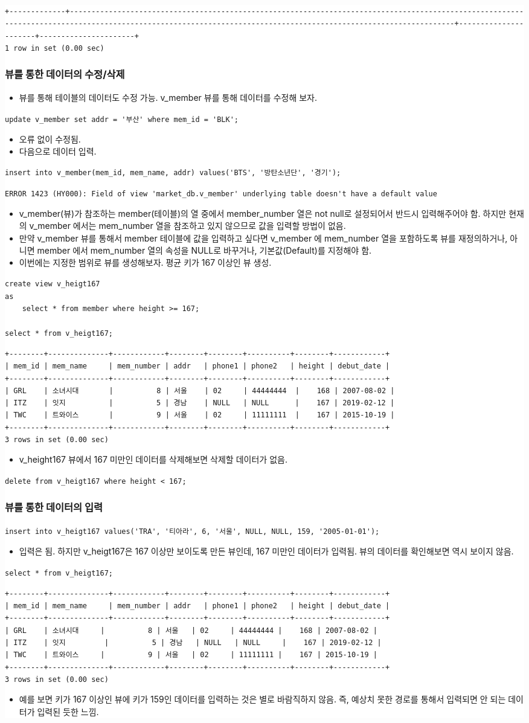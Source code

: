 ```text
+-------------+-----------------------------------------------------------------------------------------------------------------------------------------------------------------------------------------------------------------+----------------------+----------------------+
1 row in set (0.00 sec)
```

### 뷰를 통한 데이터의 수정/삭제
- 뷰를 통해 테이블의 데이터도 수정 가능. v_member 뷰를 통해 데이터를 수정해 보자.
```mysql
update v_member set addr = '부산' where mem_id = 'BLK';
```
- 오류 없이 수정됨.
- 다음으로 데이터 입력.
```mysql
insert into v_member(mem_id, mem_name, addr) values('BTS', '방탄소년단', '경기');
```
```text
ERROR 1423 (HY000): Field of view 'market_db.v_member' underlying table doesn't have a default value
```
- v_member(뷰)가 참조하는 member(테이블)의 열 중에서 member_number 열은 not null로 설정되어서 반드시 입력해주어야 함. 하지만 현재의 v_member 에서는 mem_number 열을 참조하고 있지 않으므로 값을 입력할 방법이 없음.
- 만약 v_member 뷰를 통해서 member 테이블에 값을 입력하고 싶다면 v_member 에 mem_number 열을 포함하도록 뷰를 재정의하거나, 아니면 member 에서 mem_number 열의 속성을 NULL로 바꾸거나, 기본값(Default)를 지정해야 함.
- 이번에는 지정한 범위로 뷰를 생성해보자. 평균 키가 167 이상인 뷰 생성.
```mysql
create view v_heigt167
as
    select * from member where height >= 167;

select * from v_heigt167;
```
```text
+--------+--------------+------------+--------+--------+----------+--------+------------+
| mem_id | mem_name     | mem_number | addr   | phone1 | phone2   | height | debut_date |
+--------+--------------+------------+--------+--------+----------+--------+------------+
| GRL    | 소녀시대       |          8 | 서울    | 02     | 44444444  |    168 | 2007-08-02 |
| ITZ    | 잇지          |          5 | 경남    | NULL   | NULL      |    167 | 2019-02-12 |
| TWC    | 트와이스       |          9 | 서울    | 02     | 11111111  |    167 | 2015-10-19 |
+--------+--------------+------------+--------+--------+----------+--------+------------+
3 rows in set (0.00 sec)
```
- v_height167 뷰에서 167 미만인 데이터를 삭제해보면 삭제할 데이터가 없음.
```mysql
delete from v_heigt167 where height < 167;
```

### 뷰를 통한 데이터의 입력
```mysql
insert into v_heigt167 values('TRA', '티아라', 6, '서울', NULL, NULL, 159, '2005-01-01');
```
- 입력은 됨. 하지만 v_heigt167은 167 이상만 보이도록 만든 뷰인데, 167 미만인 데이터가 입력됨. 뷰의 데이터를 확인해보면 역시 보이지 않음.
```mysql
select * from v_heigt167;
```
```text
+--------+--------------+------------+--------+--------+----------+--------+------------+
| mem_id | mem_name     | mem_number | addr   | phone1 | phone2   | height | debut_date |
+--------+--------------+------------+--------+--------+----------+--------+------------+
| GRL    | 소녀시대     |          8 | 서울   | 02     | 44444444 |    168 | 2007-08-02 |
| ITZ    | 잇지         |          5 | 경남   | NULL   | NULL     |    167 | 2019-02-12 |
| TWC    | 트와이스     |          9 | 서울   | 02     | 11111111 |    167 | 2015-10-19 |
+--------+--------------+------------+--------+--------+----------+--------+------------+
3 rows in set (0.00 sec)
```
- 예를 보면 키가 167 이상인 뷰에 키가 159인 데이터를 입력하는 것은 별로 바람직하지 않음. 즉, 예상치 못한 경로를 통해서 입력되면 안 되는 데이터가 입력된 듯한 느낌.